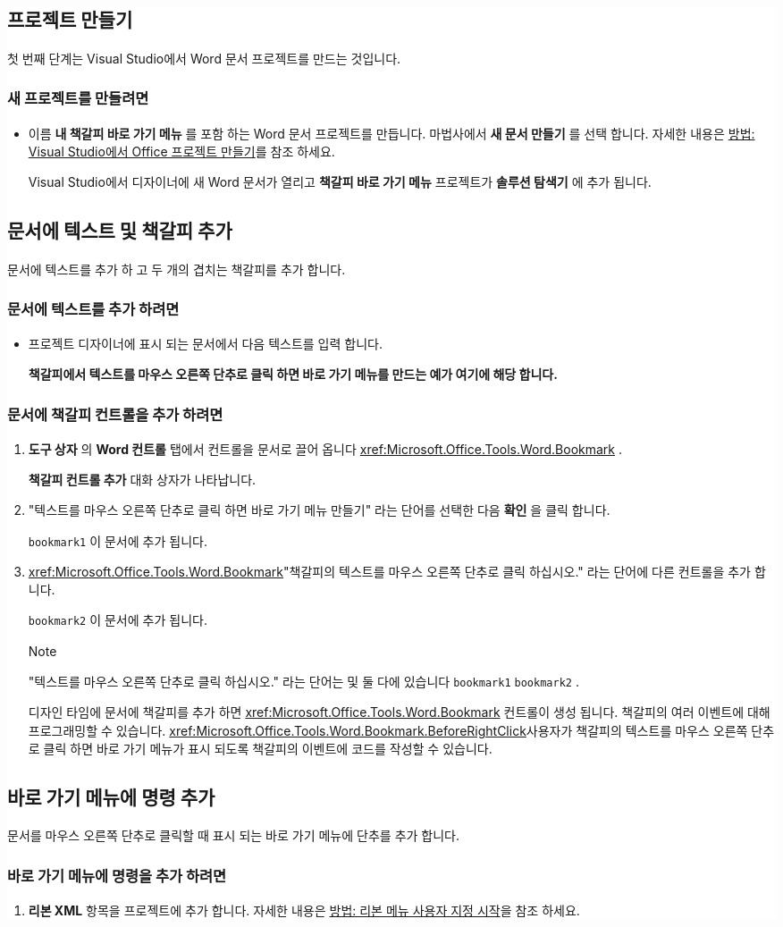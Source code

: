 ## <a name="create-the-project"></a><a name="BKMK_CreateProject"></a> 프로젝트 만들기
 첫 번째 단계는 Visual Studio에서 Word 문서 프로젝트를 만드는 것입니다.

### <a name="to-create-a-new-project"></a>새 프로젝트를 만들려면

- 이름 **내 책갈피 바로 가기 메뉴** 를 포함 하는 Word 문서 프로젝트를 만듭니다. 마법사에서 **새 문서 만들기** 를 선택 합니다. 자세한 내용은 [방법: Visual Studio에서 Office 프로젝트 만들기](../vsto/how-to-create-office-projects-in-visual-studio.md)를 참조 하세요.

     Visual Studio에서 디자이너에 새 Word 문서가 열리고 **책갈피 바로 가기 메뉴** 프로젝트가 **솔루션 탐색기** 에 추가 됩니다.

## <a name="add-text-and-bookmarks-to-the-document"></a><a name="BKMK_addtextandbookmarks"></a> 문서에 텍스트 및 책갈피 추가
 문서에 텍스트를 추가 하 고 두 개의 겹치는 책갈피를 추가 합니다.

### <a name="to-add-text-to-your-document"></a>문서에 텍스트를 추가 하려면

- 프로젝트 디자이너에 표시 되는 문서에서 다음 텍스트를 입력 합니다.

     **책갈피에서 텍스트를 마우스 오른쪽 단추로 클릭 하면 바로 가기 메뉴를 만드는 예가 여기에 해당 합니다.**

### <a name="to-add-a-bookmark-control-to-your-document"></a>문서에 책갈피 컨트롤을 추가 하려면

1. **도구 상자** 의 **Word 컨트롤** 탭에서 컨트롤을 문서로 끌어 옵니다 <xref:Microsoft.Office.Tools.Word.Bookmark> .

    **책갈피 컨트롤 추가** 대화 상자가 나타납니다.

2. "텍스트를 마우스 오른쪽 단추로 클릭 하면 바로 가기 메뉴 만들기" 라는 단어를 선택한 다음 **확인** 을 클릭 합니다.

    `bookmark1` 이 문서에 추가 됩니다.

3. <xref:Microsoft.Office.Tools.Word.Bookmark>"책갈피의 텍스트를 마우스 오른쪽 단추로 클릭 하십시오." 라는 단어에 다른 컨트롤을 추가 합니다.

    `bookmark2` 이 문서에 추가 됩니다.

   > [!NOTE]
   > "텍스트를 마우스 오른쪽 단추로 클릭 하십시오." 라는 단어는 및 둘 다에 있습니다 `bookmark1` `bookmark2` .

   디자인 타임에 문서에 책갈피를 추가 하면 <xref:Microsoft.Office.Tools.Word.Bookmark> 컨트롤이 생성 됩니다. 책갈피의 여러 이벤트에 대해 프로그래밍할 수 있습니다. <xref:Microsoft.Office.Tools.Word.Bookmark.BeforeRightClick>사용자가 책갈피의 텍스트를 마우스 오른쪽 단추로 클릭 하면 바로 가기 메뉴가 표시 되도록 책갈피의 이벤트에 코드를 작성할 수 있습니다.

## <a name="add-commands-to-a-shortcut-menu"></a><a name="BKMK_AddCmndsShortMenu"></a> 바로 가기 메뉴에 명령 추가
 문서를 마우스 오른쪽 단추로 클릭할 때 표시 되는 바로 가기 메뉴에 단추를 추가 합니다.

### <a name="to-add-commands-to-a-shortcut-menu"></a>바로 가기 메뉴에 명령을 추가 하려면

1. **리본 XML** 항목을 프로젝트에 추가 합니다. 자세한 내용은 [방법: 리본 메뉴 사용자 지정 시작](../vsto/how-to-get-started-customizing-the-ribbon.md)을 참조 하세요.
